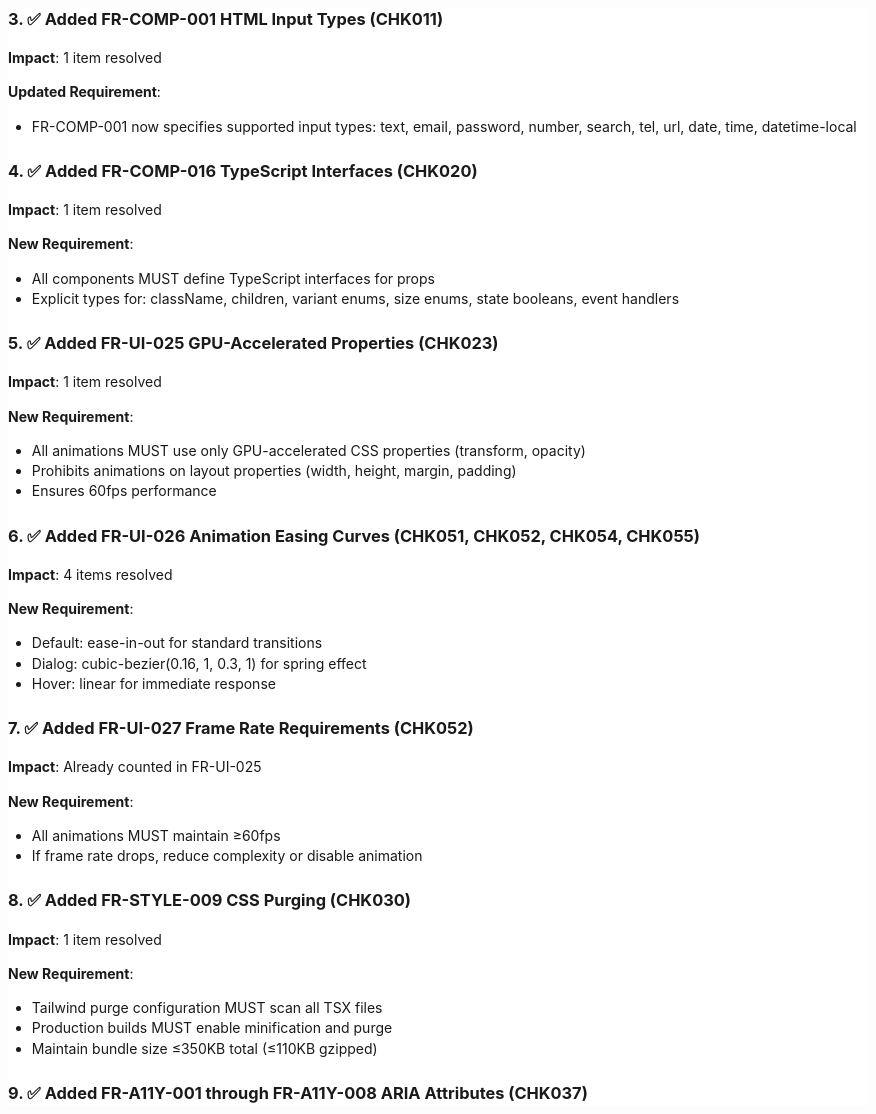 ### 3. ✅ Added FR-COMP-001 HTML Input Types (CHK011)

**Impact**: 1 item resolved

**Updated Requirement**:
- FR-COMP-001 now specifies supported input types: text, email, password, number, search, tel, url, date, time, datetime-local

### 4. ✅ Added FR-COMP-016 TypeScript Interfaces (CHK020)

**Impact**: 1 item resolved

**New Requirement**:
- All components MUST define TypeScript interfaces for props
- Explicit types for: className, children, variant enums, size enums, state booleans, event handlers

### 5. ✅ Added FR-UI-025 GPU-Accelerated Properties (CHK023)

**Impact**: 1 item resolved

**New Requirement**:
- All animations MUST use only GPU-accelerated CSS properties (transform, opacity)
- Prohibits animations on layout properties (width, height, margin, padding)
- Ensures 60fps performance

### 6. ✅ Added FR-UI-026 Animation Easing Curves (CHK051, CHK052, CHK054, CHK055)

**Impact**: 4 items resolved

**New Requirement**:
- Default: ease-in-out for standard transitions
- Dialog: cubic-bezier(0.16, 1, 0.3, 1) for spring effect
- Hover: linear for immediate response

### 7. ✅ Added FR-UI-027 Frame Rate Requirements (CHK052)

**Impact**: Already counted in FR-UI-025

**New Requirement**:
- All animations MUST maintain ≥60fps
- If frame rate drops, reduce complexity or disable animation

### 8. ✅ Added FR-STYLE-009 CSS Purging (CHK030)

**Impact**: 1 item resolved

**New Requirement**:
- Tailwind purge configuration MUST scan all TSX files
- Production builds MUST enable minification and purge
- Maintain bundle size ≤350KB total (≤110KB gzipped)

### 9. ✅ Added FR-A11Y-001 through FR-A11Y-008 ARIA Attributes (CHK037)
